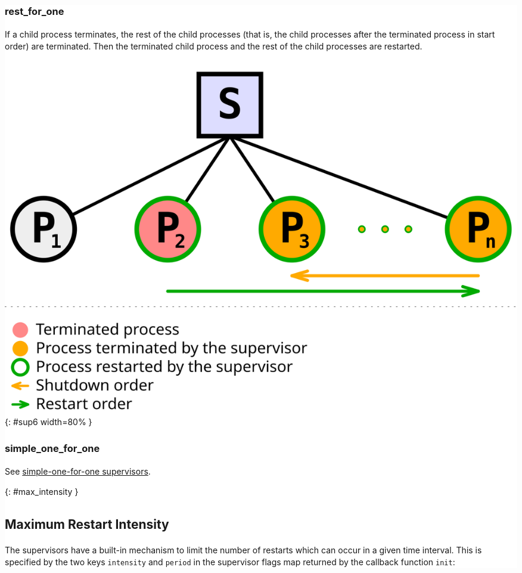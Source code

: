 ### rest_for_one

If a child process terminates, the rest of the child processes (that is, the
child processes after the terminated process in start order) are terminated.
Then the terminated child process and the rest of the child processes are
restarted.

![Rest_For_One Supervision](assets/sup-rest_for_one.svg "Rest_For_One Supervision"){:
#sup6 width=80% }

### simple_one_for_one

See [simple-one-for-one supervisors](sup_princ.md#simple).

[](){: #max_intensity }

## Maximum Restart Intensity

The supervisors have a built-in mechanism to limit the number of restarts which
can occur in a given time interval. This is specified by the two keys
`intensity` and `period` in the supervisor flags map returned by the callback
function `init`:
